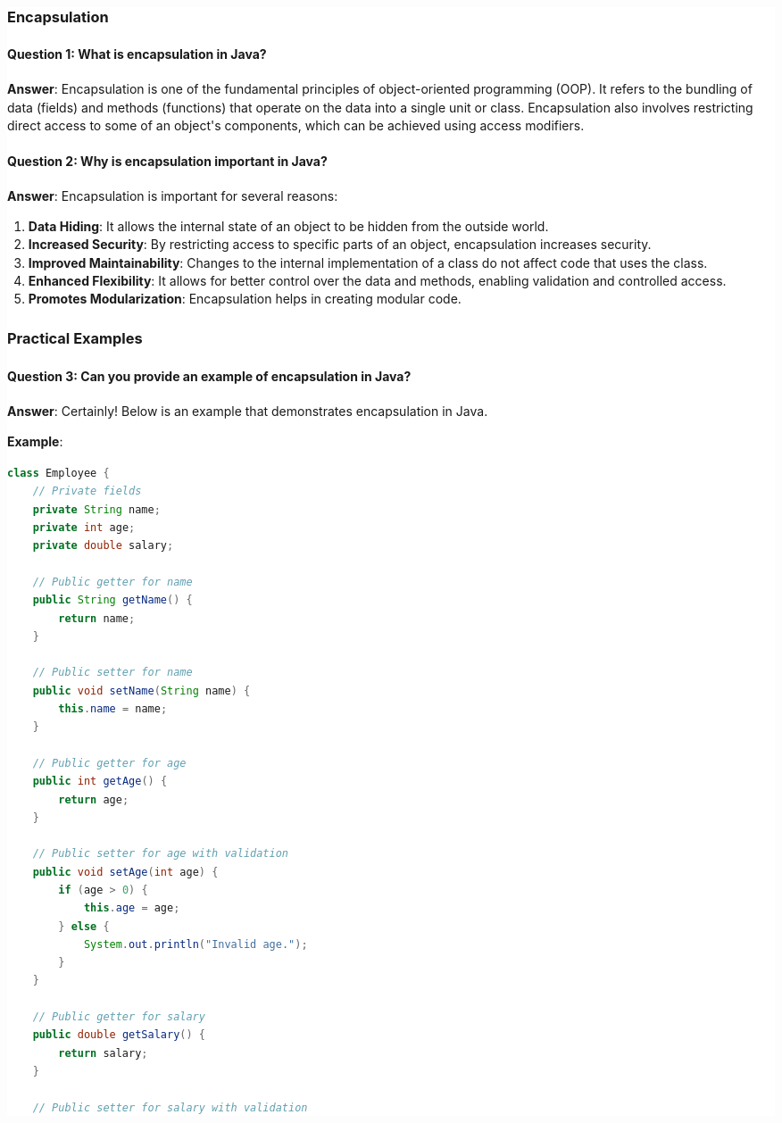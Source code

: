
### Encapsulation

#### Question 1: What is encapsulation in Java?
**Answer**: Encapsulation is one of the fundamental principles of object-oriented programming (OOP). It refers to the bundling of data (fields) and methods (functions) that operate on the data into a single unit or class. Encapsulation also involves restricting direct access to some of an object's components, which can be achieved using access modifiers.

#### Question 2: Why is encapsulation important in Java?
**Answer**: Encapsulation is important for several reasons:
1. **Data Hiding**: It allows the internal state of an object to be hidden from the outside world.
2. **Increased Security**: By restricting access to specific parts of an object, encapsulation increases security.
3. **Improved Maintainability**: Changes to the internal implementation of a class do not affect code that uses the class.
4. **Enhanced Flexibility**: It allows for better control over the data and methods, enabling validation and controlled access.
5. **Promotes Modularization**: Encapsulation helps in creating modular code.

### Practical Examples

#### Question 3: Can you provide an example of encapsulation in Java?
**Answer**: Certainly! Below is an example that demonstrates encapsulation in Java.

**Example**:
```java
class Employee {
    // Private fields
    private String name;
    private int age;
    private double salary;

    // Public getter for name
    public String getName() {
        return name;
    }

    // Public setter for name
    public void setName(String name) {
        this.name = name;
    }

    // Public getter for age
    public int getAge() {
        return age;
    }

    // Public setter for age with validation
    public void setAge(int age) {
        if (age > 0) {
            this.age = age;
        } else {
            System.out.println("Invalid age.");
        }
    }

    // Public getter for salary
    public double getSalary() {
        return salary;
    }

    // Public setter for salary with validation
```